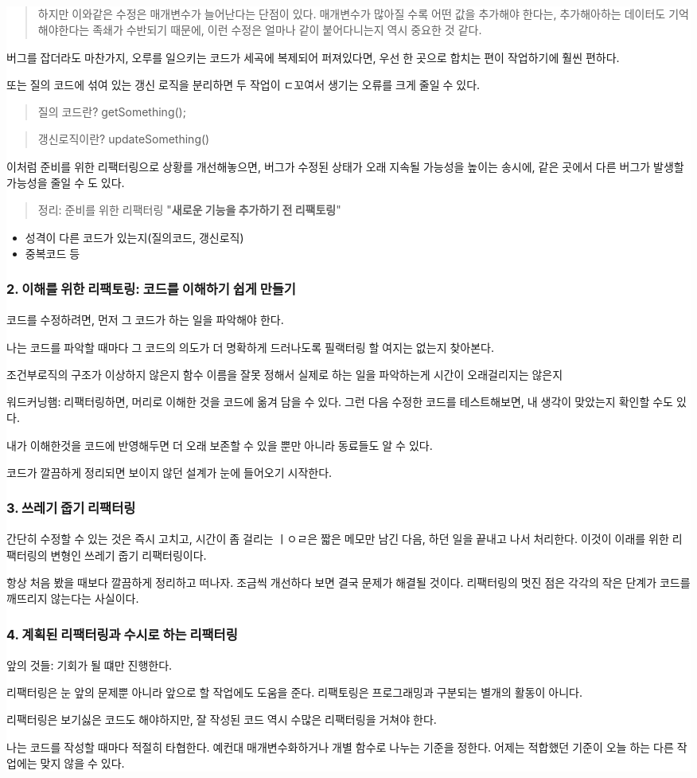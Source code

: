 > 하지만 이와같은 수정은 매개변수가 늘어난다는 단점이 있다.
매개변수가 많아질 수록 어떤 값을 추가해야 한다는, 추가해아하는 데이터도 기억해야한다는 족쇄가 수반되기 때문에, 이런 수정은 얼마나 같이 붙어다니는지 역시 중요한 것 같다.

버그를 잡더라도 마찬가지,
오루를 일으키는 코드가 세곡에 복제되어 퍼져있다면, 우선 한 곳으로 합치는 편이 작업하기에 훨씬 편하다.

또는 질의 코드에 섞여 있는 갱신 로직을 분리하면 두 작업이 ㄷ꼬여서 생기는 오류를 크게 줄일 수 있다.

> 질의 코드란?
getSomething();

> 갱신로직이란?
updateSomething()

이처럼 준비를 위한 리팩터링으로 상황를 개선해놓으면, 버그가 수정된 상태가 오래 지속될 가능성을 높이는 송시에, 같은 곳에서 다른 버그가 발생할 가능성을 줄일 수 도 있다.

>정리: 준비를 위한 리팩터링
"**새로운 기능을 추가하기 전 리팩토링**"
- 성격이 다른 코드가 있는지(질의코드, 갱신로직)
- 중복코드 등


### 2. 이해를 위한 리팩토링: 코드를 이해하기 쉽게 만들기
코드를 수정하려면, 먼저 그 코드가 하는 일을 파악해야 한다.

나는 코드를 파악할 때마다 그 코드의 의도가 더 명확하게 드러나도록 필랙터링 할 여지는 없는지 찾아본다.

조건부로직의 구조가 이상하지 않은지
함수 이름을 잘못 정해서 실제로 하는 일을 파악하는게 시간이 오래걸리지는 않은지


워드커닝햄: 리팩터링하면, 
머리로 이해한 것을 코드에 옮겨 담을 수 있다.
그런 다음 수정한 코드를 테스트해보면, 내 생각이 맞았는지 확인할 수도 있다.

내가 이해한것을 코드에 반영해두면 더 오래 보존할 수 있을 뿐만 아니라 동료들도 알 수 있다.

코드가 깔끔하게 정리되면 보이지 않던 설계가 눈에 들어오기 시작한다.

### 3. 쓰레기 줍기 리팩터링
간단히 수정할 수 있는 것은 즉시 고치고, 시간이 좀 걸리는 ㅣㅇㄹ은 짧은 메모만 남긴 다음, 하던 일을 끝내고 나서 처리한다.
이것이 이래를 위한 리팩터링의 변형인 쓰레기 줍기 리팩터링이다.

항상 처음 봤을 때보다 깔끔하게 정리하고 떠나자.
조금씩 개선하다 보면 결국 문제가 해결될 것이다.
리팩터링의 멋진 점은 각각의 작은 단계가 코드를 깨뜨리지 않는다는 사실이다.

### 4. 계획된 리팩터링과 수시로 하는 리팩터링
앞의 것들: 기회가 될 떄만 진행한다.

리팩터링은 눈 앞의 문제뿐 아니라 앞으로 할 작업에도 도움을 준다.
리팩토링은 프로그래밍과 구분되는 별개의 활동이 아니다.

리팩터링은 보기싫은 코드도 해야하지만, 잘 작성된 코드 역시 수많은 리팩터링을 거쳐야 한다.

나는 코드를 작성할 때마다 적절히 타협한다.
예컨대 매개변수화하거나 개별 함수로 나누는 기준을 정한다.
어제는 적합했던 기준이 오늘 하는 다른 작업에는 맞지 않을 수 있다.
